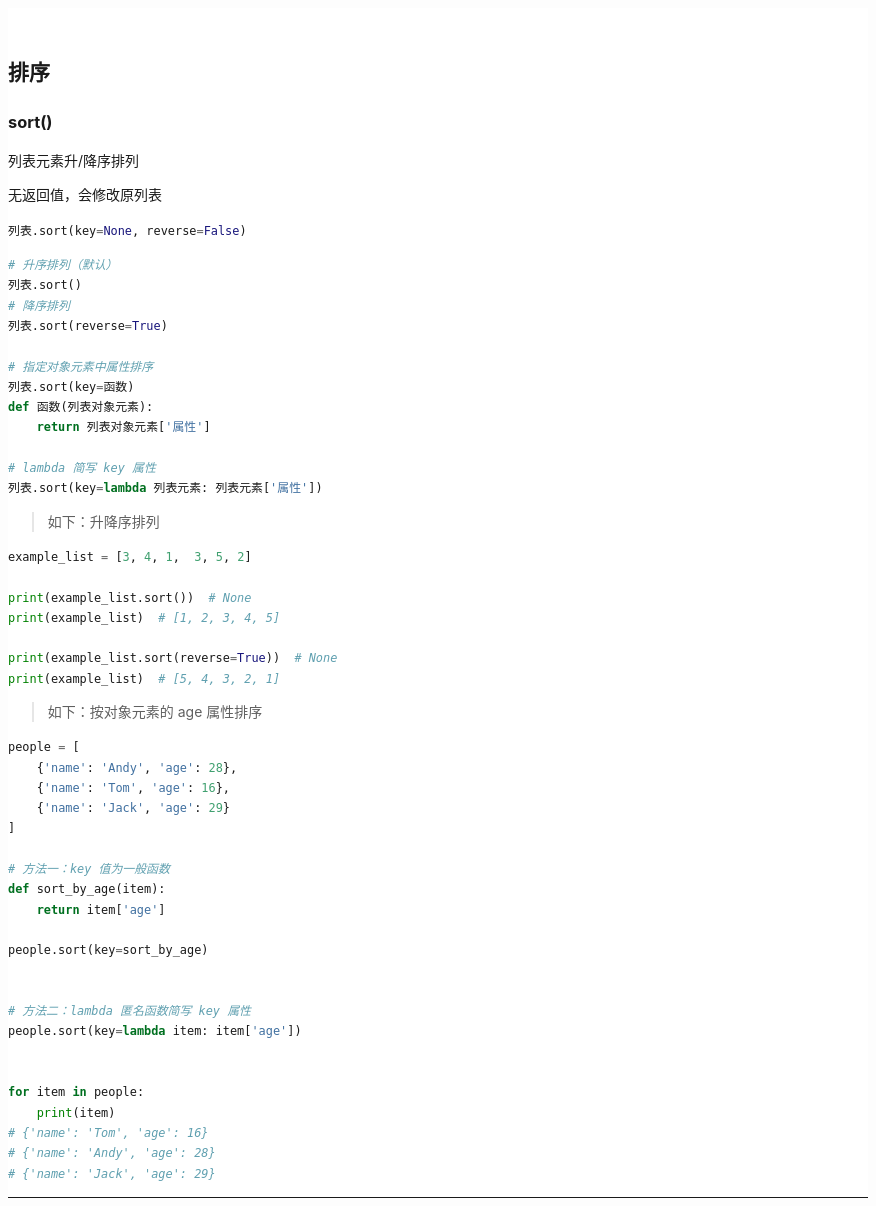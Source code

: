 <br/>

## 排序

### sort()

列表元素升/降序排列

无返回值，会修改原列表

```python
列表.sort(key=None, reverse=False)
```

```python
# 升序排列（默认）
列表.sort()
# 降序排列
列表.sort(reverse=True)

# 指定对象元素中属性排序
列表.sort(key=函数)
def 函数(列表对象元素):
    return 列表对象元素['属性']

# lambda 简写 key 属性
列表.sort(key=lambda 列表元素: 列表元素['属性'])
```

> 如下：升降序排列

```python
example_list = [3, 4, 1,  3, 5, 2]

print(example_list.sort())  # None
print(example_list)  # [1, 2, 3, 4, 5]

print(example_list.sort(reverse=True))  # None
print(example_list)  # [5, 4, 3, 2, 1]
```

> 如下：按对象元素的 age 属性排序

```python
people = [
    {'name': 'Andy', 'age': 28},
    {'name': 'Tom', 'age': 16},
    {'name': 'Jack', 'age': 29}
]

# 方法一：key 值为一般函数
def sort_by_age(item):
    return item['age']

people.sort(key=sort_by_age)


# 方法二：lambda 匿名函数简写 key 属性
people.sort(key=lambda item: item['age'])


for item in people:
    print(item)
# {'name': 'Tom', 'age': 16}
# {'name': 'Andy', 'age': 28}
# {'name': 'Jack', 'age': 29}
```

---